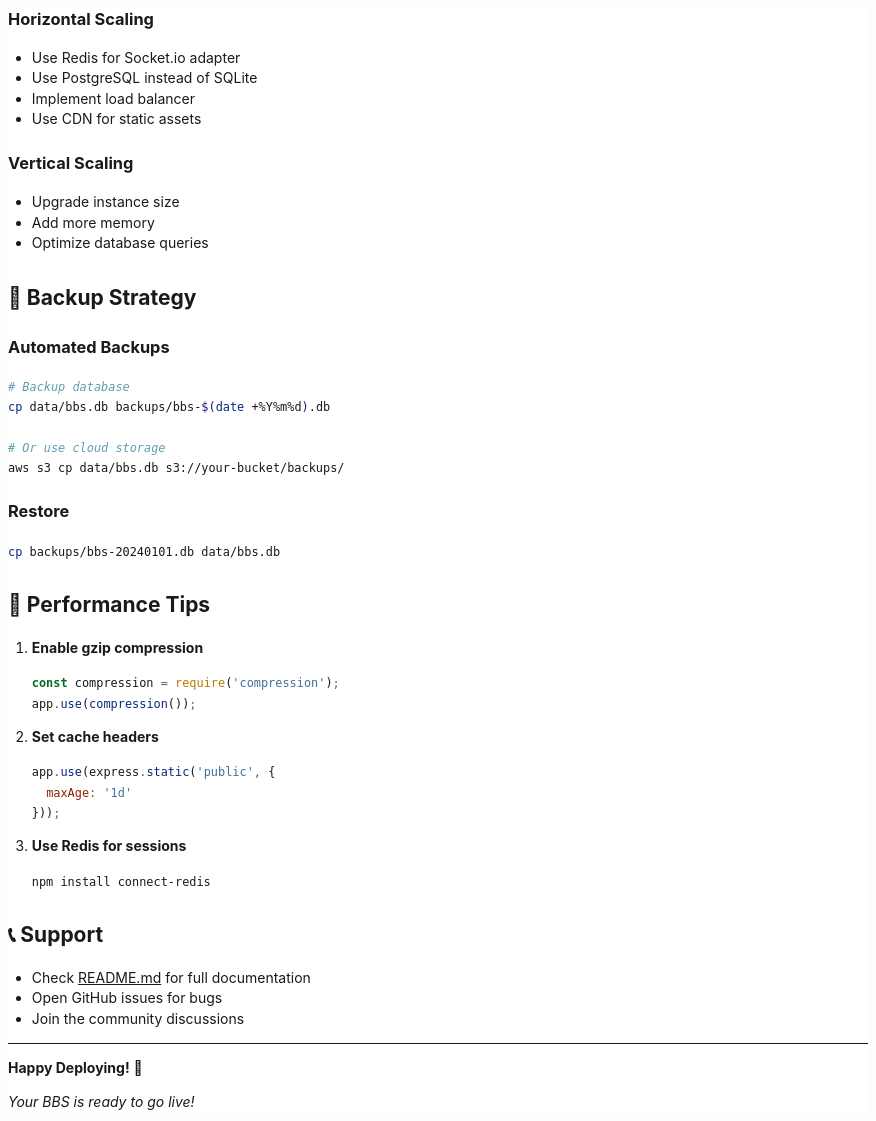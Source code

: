 ### Horizontal Scaling
- Use Redis for Socket.io adapter
- Use PostgreSQL instead of SQLite
- Implement load balancer
- Use CDN for static assets

### Vertical Scaling
- Upgrade instance size
- Add more memory
- Optimize database queries

## 💾 Backup Strategy

### Automated Backups
```bash
# Backup database
cp data/bbs.db backups/bbs-$(date +%Y%m%d).db

# Or use cloud storage
aws s3 cp data/bbs.db s3://your-bucket/backups/
```

### Restore
```bash
cp backups/bbs-20240101.db data/bbs.db
```

## 🎯 Performance Tips

1. **Enable gzip compression**
   ```javascript
   const compression = require('compression');
   app.use(compression());
   ```

2. **Set cache headers**
   ```javascript
   app.use(express.static('public', {
     maxAge: '1d'
   }));
   ```

3. **Use Redis for sessions**
   ```bash
   npm install connect-redis
   ```

## 📞 Support

- Check [README.md](README.md) for full documentation
- Open GitHub issues for bugs
- Join the community discussions

---

**Happy Deploying!** 🚀

*Your BBS is ready to go live!*



